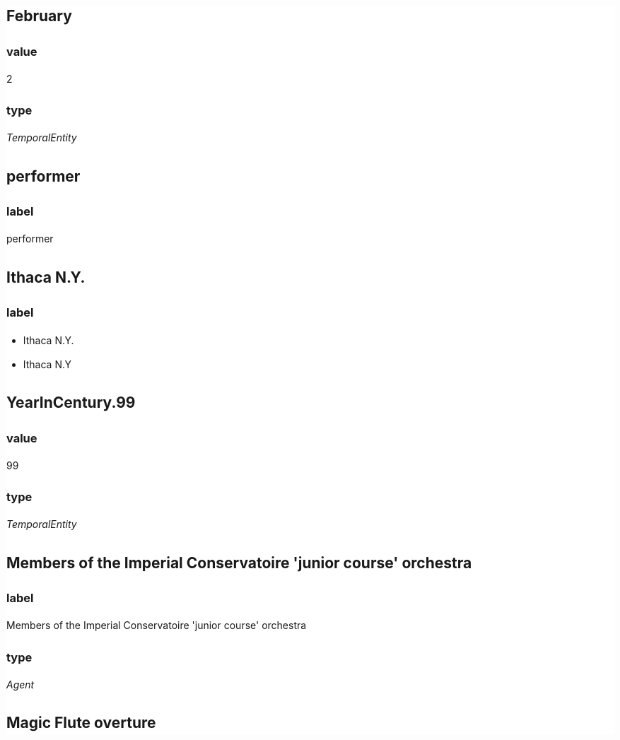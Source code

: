 ## February

### value


2

### type


*TemporalEntity*

## performer

### label


performer

## Ithaca N.Y.

### label

 - Ithaca N.Y.

 - Ithaca N.Y

## YearInCentury.99

### value


99

### type


*TemporalEntity*

## Members of the Imperial Conservatoire 'junior course' orchestra

### label


Members of the Imperial Conservatoire 'junior course' orchestra

### type


*Agent*

## Magic Flute overture
